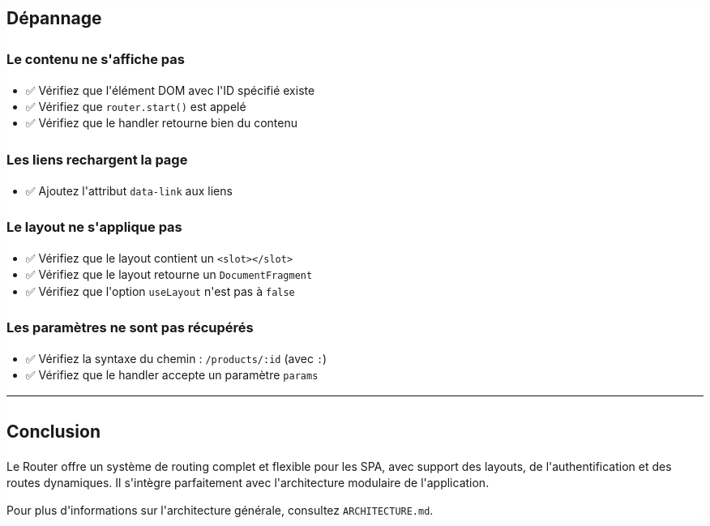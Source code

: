 
## Dépannage

### Le contenu ne s'affiche pas

- ✅ Vérifiez que l'élément DOM avec l'ID spécifié existe
- ✅ Vérifiez que `router.start()` est appelé
- ✅ Vérifiez que le handler retourne bien du contenu

### Les liens rechargent la page

- ✅ Ajoutez l'attribut `data-link` aux liens

### Le layout ne s'applique pas

- ✅ Vérifiez que le layout contient un `<slot></slot>`
- ✅ Vérifiez que le layout retourne un `DocumentFragment`
- ✅ Vérifiez que l'option `useLayout` n'est pas à `false`

### Les paramètres ne sont pas récupérés

- ✅ Vérifiez la syntaxe du chemin : `/products/:id` (avec `:`)
- ✅ Vérifiez que le handler accepte un paramètre `params`

---

## Conclusion

Le Router offre un système de routing complet et flexible pour les SPA, avec support des layouts, de l'authentification et des routes dynamiques. Il s'intègre parfaitement avec l'architecture modulaire de l'application.

Pour plus d'informations sur l'architecture générale, consultez `ARCHITECTURE.md`.
